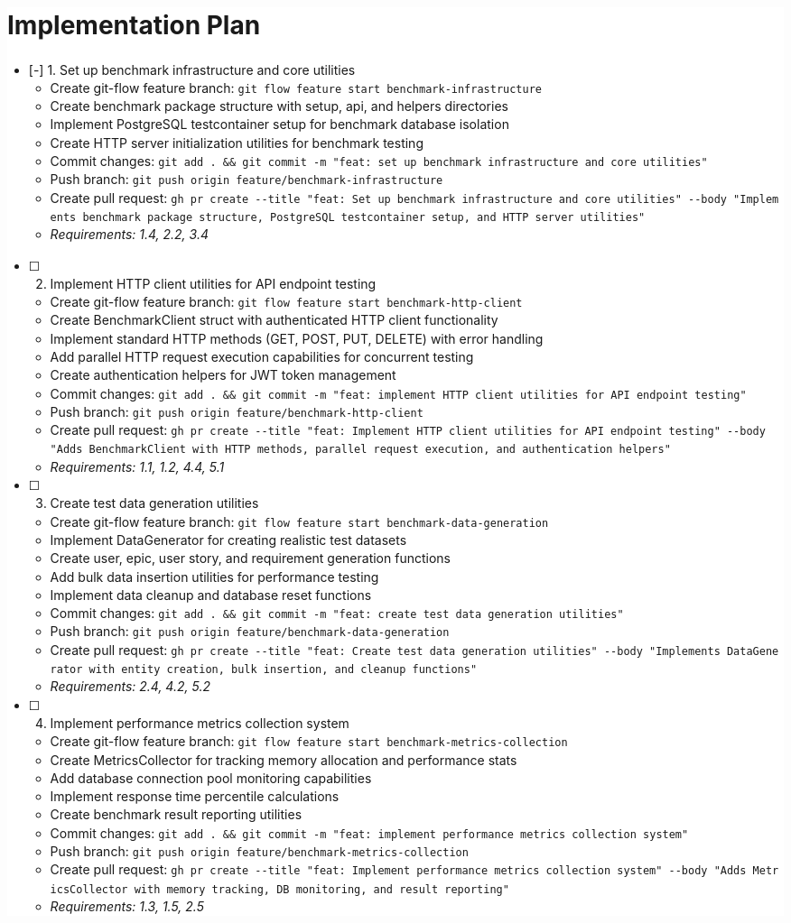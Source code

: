 # Implementation Plan

- [-] 1. Set up benchmark infrastructure and core utilities
  - Create git-flow feature branch: `git flow feature start benchmark-infrastructure`
  - Create benchmark package structure with setup, api, and helpers directories
  - Implement PostgreSQL testcontainer setup for benchmark database isolation
  - Create HTTP server initialization utilities for benchmark testing
  - Commit changes: `git add . && git commit -m "feat: set up benchmark infrastructure and core utilities"`
  - Push branch: `git push origin feature/benchmark-infrastructure`
  - Create pull request: `gh pr create --title "feat: Set up benchmark infrastructure and core utilities" --body "Implements benchmark package structure, PostgreSQL testcontainer setup, and HTTP server utilities"`
  - _Requirements: 1.4, 2.2, 3.4_

- [ ] 2. Implement HTTP client utilities for API endpoint testing
  - Create git-flow feature branch: `git flow feature start benchmark-http-client`
  - Create BenchmarkClient struct with authenticated HTTP client functionality
  - Implement standard HTTP methods (GET, POST, PUT, DELETE) with error handling
  - Add parallel HTTP request execution capabilities for concurrent testing
  - Create authentication helpers for JWT token management
  - Commit changes: `git add . && git commit -m "feat: implement HTTP client utilities for API endpoint testing"`
  - Push branch: `git push origin feature/benchmark-http-client`
  - Create pull request: `gh pr create --title "feat: Implement HTTP client utilities for API endpoint testing" --body "Adds BenchmarkClient with HTTP methods, parallel request execution, and authentication helpers"`
  - _Requirements: 1.1, 1.2, 4.4, 5.1_

- [ ] 3. Create test data generation utilities
  - Create git-flow feature branch: `git flow feature start benchmark-data-generation`
  - Implement DataGenerator for creating realistic test datasets
  - Create user, epic, user story, and requirement generation functions
  - Add bulk data insertion utilities for performance testing
  - Implement data cleanup and database reset functions
  - Commit changes: `git add . && git commit -m "feat: create test data generation utilities"`
  - Push branch: `git push origin feature/benchmark-data-generation`
  - Create pull request: `gh pr create --title "feat: Create test data generation utilities" --body "Implements DataGenerator with entity creation, bulk insertion, and cleanup functions"`
  - _Requirements: 2.4, 4.2, 5.2_

- [ ] 4. Implement performance metrics collection system
  - Create git-flow feature branch: `git flow feature start benchmark-metrics-collection`
  - Create MetricsCollector for tracking memory allocation and performance stats
  - Add database connection pool monitoring capabilities
  - Implement response time percentile calculations
  - Create benchmark result reporting utilities
  - Commit changes: `git add . && git commit -m "feat: implement performance metrics collection system"`
  - Push branch: `git push origin feature/benchmark-metrics-collection`
  - Create pull request: `gh pr create --title "feat: Implement performance metrics collection system" --body "Adds MetricsCollector with memory tracking, DB monitoring, and result reporting"`
  - _Requirements: 1.3, 1.5, 2.5_
